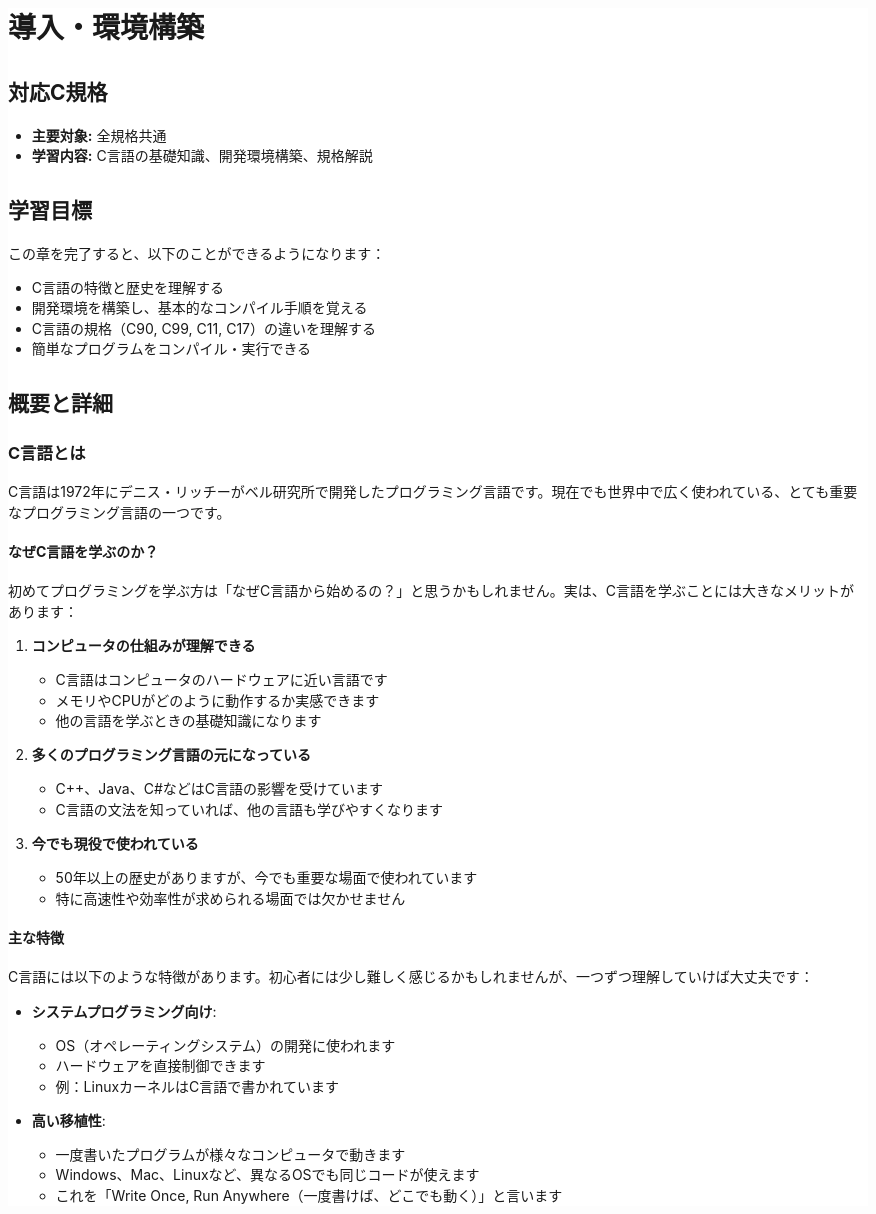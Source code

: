 # 導入・環境構築

##  対応C規格
- **主要対象:** 全規格共通
- **学習内容:** C言語の基礎知識、開発環境構築、規格解説

##  学習目標

この章を完了すると、以下のことができるようになります：

- C言語の特徴と歴史を理解する
- 開発環境を構築し、基本的なコンパイル手順を覚える
- C言語の規格（C90, C99, C11, C17）の違いを理解する
- 簡単なプログラムをコンパイル・実行できる

##  概要と詳細

### C言語とは 

C言語は1972年にデニス・リッチーがベル研究所で開発したプログラミング言語です。現在でも世界中で広く使われている、とても重要なプログラミング言語の一つです。

#### なぜC言語を学ぶのか？

初めてプログラミングを学ぶ方は「なぜC言語から始めるの？」と思うかもしれません。実は、C言語を学ぶことには大きなメリットがあります：

1. **コンピュータの仕組みが理解できる**
   - C言語はコンピュータのハードウェアに近い言語です
   - メモリやCPUがどのように動作するか実感できます
   - 他の言語を学ぶときの基礎知識になります

2. **多くのプログラミング言語の元になっている**
   - C++、Java、C#などはC言語の影響を受けています
   - C言語の文法を知っていれば、他の言語も学びやすくなります

3. **今でも現役で使われている**
   - 50年以上の歴史がありますが、今でも重要な場面で使われています
   - 特に高速性や効率性が求められる場面では欠かせません

#### 主な特徴

C言語には以下のような特徴があります。初心者には少し難しく感じるかもしれませんが、一つずつ理解していけば大丈夫です：

- **システムプログラミング向け**: 
  - OS（オペレーティングシステム）の開発に使われます
  - ハードウェアを直接制御できます
  - 例：LinuxカーネルはC言語で書かれています

- **高い移植性**: 
  - 一度書いたプログラムが様々なコンピュータで動きます
  - Windows、Mac、Linuxなど、異なるOSでも同じコードが使えます
  - これを「Write Once, Run Anywhere（一度書けば、どこでも動く）」と言います
